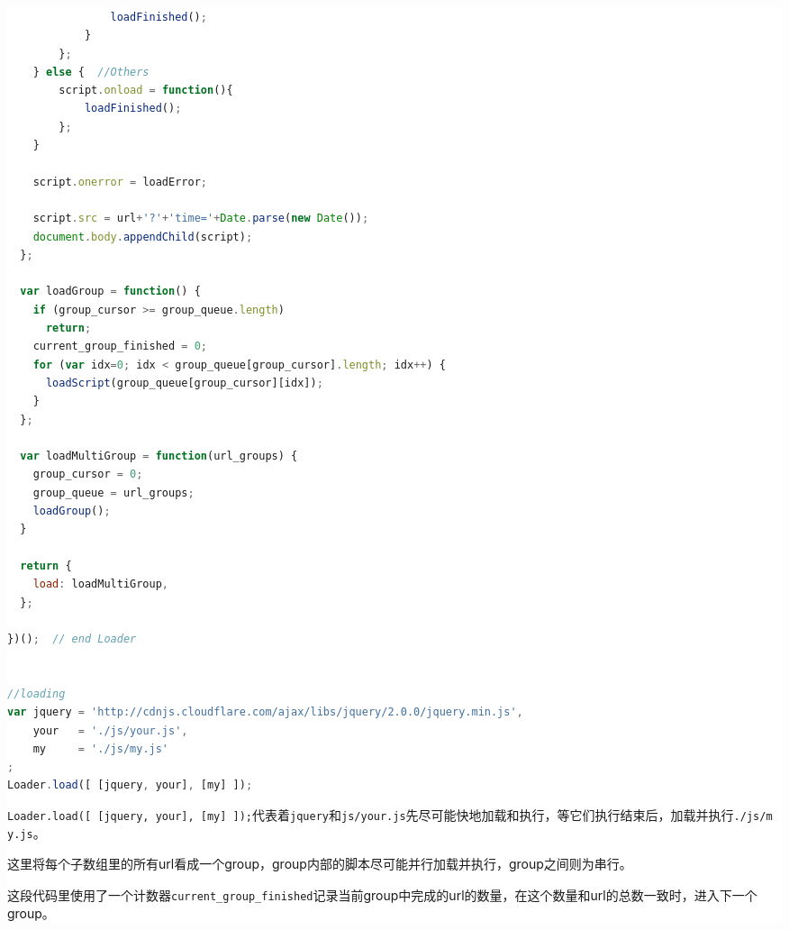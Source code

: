 ```js
                loadFinished();
            }
        };
    } else {  //Others
        script.onload = function(){
            loadFinished();
        };
    }

    script.onerror = loadError;

    script.src = url+'?'+'time='+Date.parse(new Date());
    document.body.appendChild(script);
  };

  var loadGroup = function() {
    if (group_cursor >= group_queue.length) 
      return;
    current_group_finished = 0;
    for (var idx=0; idx < group_queue[group_cursor].length; idx++) {
      loadScript(group_queue[group_cursor][idx]);
    }
  };

  var loadMultiGroup = function(url_groups) {
    group_cursor = 0;
    group_queue = url_groups;
    loadGroup();
  }

  return {
    load: loadMultiGroup,
  };

})();  // end Loader


//loading
var jquery = 'http://cdnjs.cloudflare.com/ajax/libs/jquery/2.0.0/jquery.min.js',
    your   = './js/your.js',
    my     = './js/my.js'
;
Loader.load([ [jquery, your], [my] ]);
```

`Loader.load([ [jquery, your], [my] ]);`代表着`jquery`和`js/your.js`先尽可能快地加载和执行，等它们执行结束后，加载并执行`./js/my.js`。

这里将每个子数组里的所有url看成一个group，group内部的脚本尽可能并行加载并执行，group之间则为串行。

这段代码里使用了一个计数器`current_group_finished`记录当前group中完成的url的数量，在这个数量和url的总数一致时，进入下一个group。
